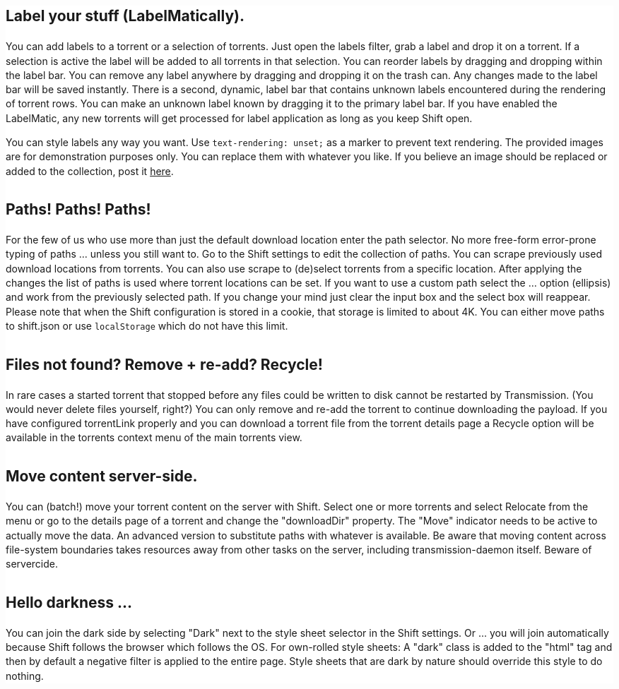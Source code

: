 ## Label your stuff (LabelMatically).

You can add labels to a torrent or a selection of torrents. Just open the labels filter, grab a label and drop it on a torrent. If a selection is active the label will be added to all torrents in that selection. You can reorder labels by dragging and dropping within the label bar. You can remove any label anywhere by dragging and dropping it on the trash can. Any changes made to the label bar will be saved instantly. There is a second, dynamic, label bar that contains unknown labels encountered during the rendering of torrent rows. You can make an unknown label known by dragging it to the primary label bar. If you have enabled the LabelMatic, any new torrents will get processed for label application as long as you keep Shift open.

You can style labels any way you want. Use `text-rendering: unset;` as a marker to prevent text rendering. The provided images are for demonstration purposes only. You can replace them with whatever you like. If you believe an image should be replaced or added to the collection, post it [here](https://github.com/killemov/Shift/issues/27).

## Paths! Paths! Paths!

For the few of us who use more than just the default download location enter the path selector. No more free-form error-prone typing of paths ... unless you still want to. Go to the Shift settings to edit the collection of paths. You can scrape previously used download locations from torrents. You can also use scrape to (de)select torrents from a specific location. After applying the changes the list of paths is used where torrent locations can be set. If you want to use a custom path select the &hellip; option (ellipsis) and work from the previously selected path. If you change your mind just clear the input box and the select box will reappear. Please note that when the Shift configuration is stored in a cookie, that storage is limited to about 4K. You can either move paths to shift.json or use `localStorage` which do not have this limit.

## Files not found? Remove + re-add? Recycle!

In rare cases a started torrent that stopped before any files could be written to disk cannot be restarted by Transmission. (You would never delete files yourself, right?) You can only remove and re-add the torrent to continue downloading the payload. If you have configured torrentLink properly and you can download a torrent file from the torrent details page a Recycle option will be available in the torrents context menu of the main torrents view.

## Move content server-side.

You can (batch!) move your torrent content on the server with Shift. Select one or more torrents and select Relocate from the menu or go to the details page of a torrent and change the "downloadDir" property. The "Move" indicator needs to be active to actually move the data. An advanced version to substitute paths with whatever is available. Be aware that moving content across file-system boundaries takes resources away from other tasks on the server, including transmission-daemon itself. Beware of servercide.

## Hello darkness ...

You can join the dark side by selecting "Dark" next to the style sheet selector in the Shift settings. Or ... you will join automatically because Shift follows the browser which follows the OS. For own-rolled style sheets: A "dark" class is added to the "html" tag and then by default a negative filter is applied to the entire page. Style sheets that are dark by nature should override this style to do nothing.

